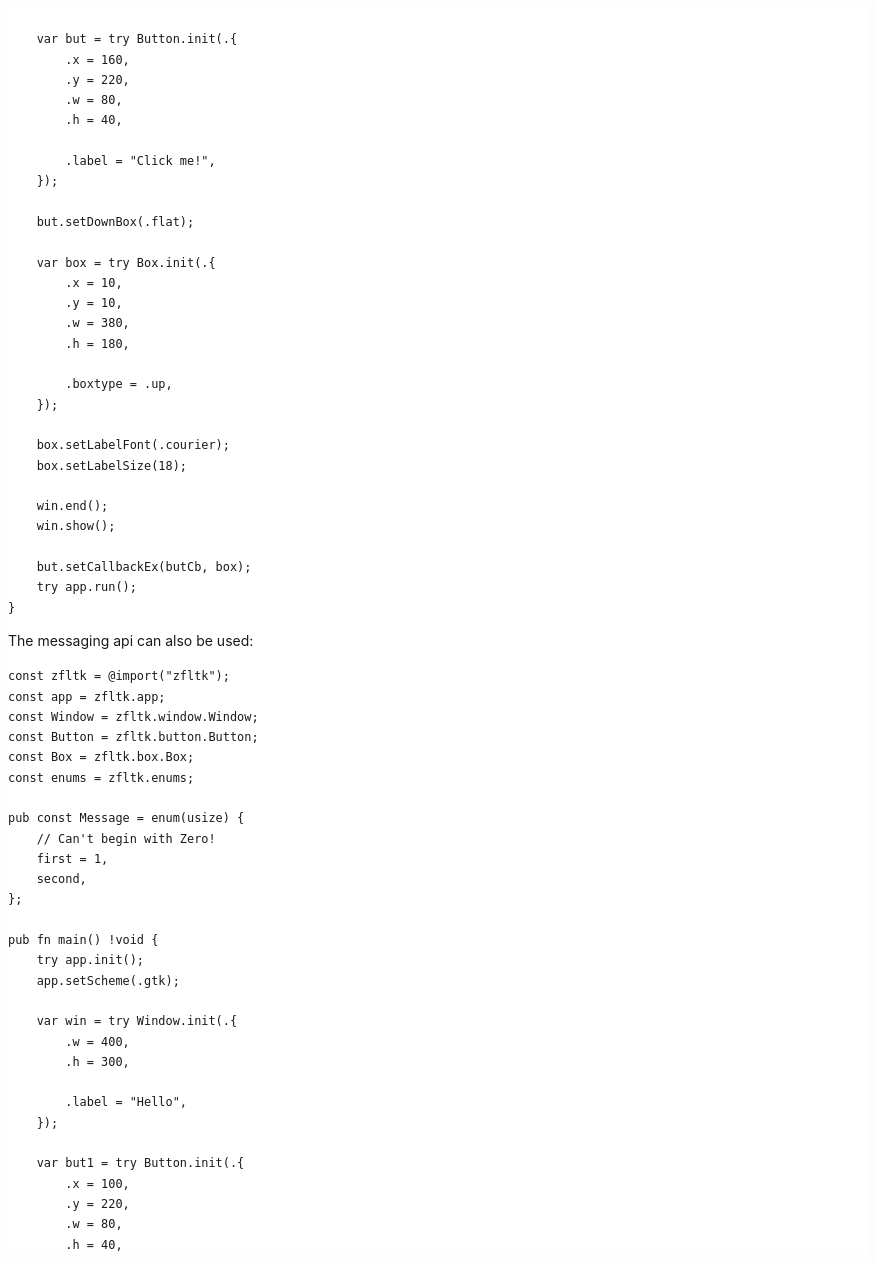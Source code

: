 ```zig

    var but = try Button.init(.{
        .x = 160,
        .y = 220,
        .w = 80,
        .h = 40,

        .label = "Click me!",
    });

    but.setDownBox(.flat);

    var box = try Box.init(.{
        .x = 10,
        .y = 10,
        .w = 380,
        .h = 180,

        .boxtype = .up,
    });

    box.setLabelFont(.courier);
    box.setLabelSize(18);

    win.end();
    win.show();

    but.setCallbackEx(butCb, box);
    try app.run();
}
```
The messaging api can also be used:
```zig
const zfltk = @import("zfltk");
const app = zfltk.app;
const Window = zfltk.window.Window;
const Button = zfltk.button.Button;
const Box = zfltk.box.Box;
const enums = zfltk.enums;

pub const Message = enum(usize) {
    // Can't begin with Zero!
    first = 1,
    second,
};

pub fn main() !void {
    try app.init();
    app.setScheme(.gtk);

    var win = try Window.init(.{
        .w = 400,
        .h = 300,

        .label = "Hello",
    });

    var but1 = try Button.init(.{
        .x = 100,
        .y = 220,
        .w = 80,
        .h = 40,

```